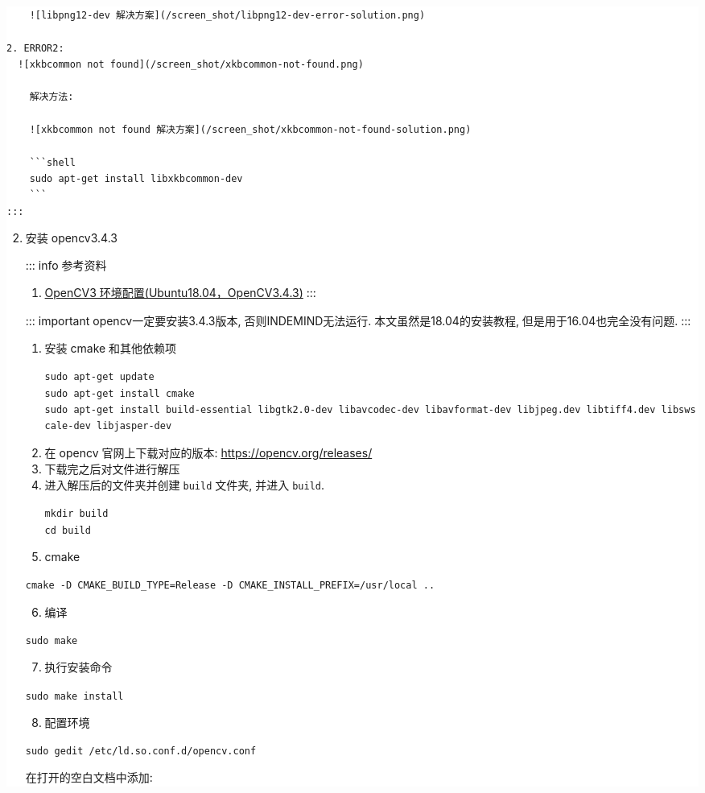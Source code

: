         ![libpng12-dev 解决方案](/screen_shot/libpng12-dev-error-solution.png)

    2. ERROR2:
      ![xkbcommon not found](/screen_shot/xkbcommon-not-found.png)

        解决方法: 

        ![xkbcommon not found 解决方案](/screen_shot/xkbcommon-not-found-solution.png)

        ```shell
        sudo apt-get install libxkbcommon-dev
        ```
    :::
2. 安装 opencv3.4.3
   
    ::: info 参考资料
    1. [OpenCV3 环境配置(Ubuntu18.04，OpenCV3.4.3)](https://blog.csdn.net/qq_32408773/article/details/83346816)
    :::

    ::: important
    opencv一定要安装3.4.3版本, 否则INDEMIND无法运行. 
    本文虽然是18.04的安装教程, 但是用于16.04也完全没有问题. 
    :::

    1. 安装 cmake 和其他依赖项
        ```shell
        sudo apt-get update
        sudo apt-get install cmake
        sudo apt-get install build-essential libgtk2.0-dev libavcodec-dev libavformat-dev libjpeg.dev libtiff4.dev libswscale-dev libjasper-dev
        ```
    2. 在 opencv 官网上下载对应的版本: <https://opencv.org/releases/>
    3. 下载完之后对文件进行解压
    4. 进入解压后的文件夹并创建 `build` 文件夹, 并进入 `build`.
        ```shell
        mkdir build
        cd build
        ```
    5. cmake

      ```shell
      cmake -D CMAKE_BUILD_TYPE=Release -D CMAKE_INSTALL_PREFIX=/usr/local ..
      ```
    6. 编译

      ```shell
      sudo make
      ```
    7. 执行安装命令

      ```shell
      sudo make install
      ```
    8. 配置环境
      ```shell
      sudo gedit /etc/ld.so.conf.d/opencv.conf 
      ```
      在打开的空白文档中添加: 

